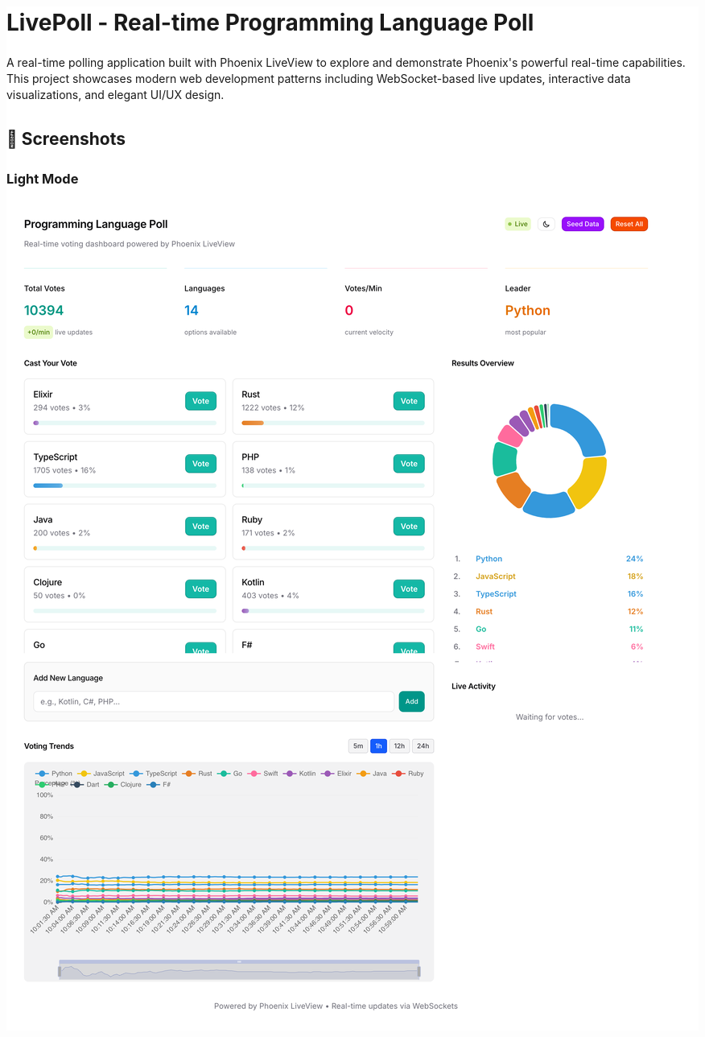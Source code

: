 # LivePoll - Real-time Programming Language Poll

A real-time polling application built with Phoenix LiveView to explore and demonstrate Phoenix's powerful real-time capabilities. This project showcases modern web development patterns including WebSocket-based live updates, interactive data visualizations, and elegant UI/UX design.

## 📸 Screenshots

### Light Mode
![Main View - Light Mode](screenshots/main-view-light.png)

